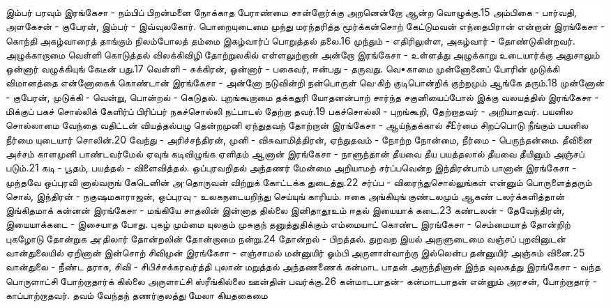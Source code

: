 இம்பர் பரவும் இரங்கேசா - நம்பிப்
பிறன்மனை நோக்காத பேராண்மை சான்றோர்க்கு
அறனென்றோ ஆன்ற வொழுக்கு.15 அம்பிகை - பார்வதி, அளகேசன் - குபேரன், இம்பர் - இவ்வுலகோர்.
பொறையுடைமை
முந்து மரந்தரித்த மூர்க்கன்சொற் கேட்டுமவன்
எந்தைபிரான் என்றான் இரங்கேசா - கொந்தி
அகழ்வாரைத் தாங்கும் நிலம்போலத் தம்மை
இகழ்வார்ப் பொறுத்தல் தலை.16 முந்தும் - எதிரிலுள்ள, அகழ்வார் - தோண்டுகின்றவர்.
அழுக்காறாமை
வெள்ளி கொடுத்தல் விலக்கிவிழி தோற்றுலகில்
எள்ளலுற்றான் அன்றோ இரங்கேசா - உள்ளத்து
அழுக்காறு உடையார்க்கு அதுசாலும் ஒன்னார்
வழுக்கியுங் கேடீன் பது.17 வெள்ளி - சுக்கிரன், ஒன்னார் - பகைவர், ஈன்பது - தருவது.
வெ•காமை
முன்னோனைப் போரின் முடுக்கி விமானத்தை
என்னோகைக் கொண்டான் இரங்கேசா - அன்னோ
நடுவின்றி நன்பொருள் வெ·கிற் குடிபொன்றிக்
குற்றமும் ஆங்கே தரும்.18 முன்னோன் - குபேரன், முடுக்கி - வென்று, பொன்றல் - கெடுதல்.
புறங்கூறாமை
தக்கதுரி யோதனன்பாற் சார்ந்த சகுனியைப்போல்
இக்கு வலயத்தில் இரங்கேசா - மிக்குப்
பகச் சொல்லிக் கேளிர்ப் பிரிப்பர் நகச்சொல்லி
நட்பாடல் தேற்றா தவர்.19 பகச்சொல்லி - புறங்கூறி, தேற்றாதவர் - அறியாதவர்.
பயனில சொல்லாமை
வேந்தை வதிட்டன் வியத்தல்பழு தென்றமுனி
ஏந்துதவந் தோற்றான் இரங்கேசா - ஆய்ந்தக்கால்
சீ£ர்மை சிறப்பொடு நீங்கும் பயனில
நீர்மை யுடையார் சொலின்.20 வேந்து - அரிச்சந்திரன், முனி - விசுவாமித்திரன், ஏந்துதவம் - நோற்ற நோன்மை,
நீர்மை - பெருந்தன்மை.
தீவினை அச்சம்
காளமுனி பாண்டவர்மேல் ஏவுங் கடிவிழுங்க
ஏளிதம் ஆனான் இரங்கேசா - நாளுந்தான்
தீயவை தீய பயத்தலால் தீயவை
தீயினும் அஞ்சப் படும்.21 கடி - பூதம், பயத்தல் - விளைவித்தல்.
ஒப்புரவறிதல்
அந்தணர் மேன்மை அறியாமற் சர்ப்பவென்ற
இந்திரன்பாம் பானான் இரங்கேசா - முந்தவே
ஒப்புரவி னால்வருங் கேடெனின் அ·தொருவன்
விற்றுக் கோட்டக்க துடைத்து.22 சர்ப்ப - விரைந்துசொல்லுங்கள் என்னும் பொருளைத்தரும் சொல்,
இந்திரன் - நகுஷமகாராஜன், ஒப்புரவு - உலகநடையறிந்து செய்யுங் காரியம்.
ஈகை
அங்கியுங் குண்டலமும் ஆகண் டலர்க்களித்தான்
இங்கிதமாக் கன்னன் இரங்கேசா - மங்கியே
சாதலின் இன்னாத தில்லை இனிதாதூஉம்
ஈதல் இயையாக் கடை.23 கண்டலன் - தேவேந்திரன், இயையாக்கடை - இசையாத போது.
புகழ்
மும்மை யுலகும் முசுகுந் தனுத்துதிக்கும்
எம்மையாட் கொண்ட இரங்கேசா - செம்மையாத்
தோன்றிற் புகழோடு தோன்றுக அ·திலார்
தோன்றலின் தோன்றாமை நன்று.24 தோன்றல் - பிறத்தல்.
துறவற இயல்
அருளுடைமை
வஞ்சப் புறவினுடன் வான்துலையில் ஏறினான்
இன்சொற் சிவிமுன் இரங்கேசா - எஞ்சாமல்
மன்னுயிர் ஓம்பி அருளாள்வாற்கு இல்லென்ப
தன்னுயிர் அஞ்சும் வினை.25 வான்துலை - நீண்ட தராசு, சிவி - சிபிச்சக்கரவர்த்தி
புலான் மறுத்தல்
அந்தணணைக் கன்மாட பாதன் அருந்தினான்
இந்த வுலகத்து இரங்கேசா - வந்த
பொருளாட்சி போற்றாதார்க் கில்லை அருளாட்சி
ஸ்ரீங்கில்லை ஊன்தின் பவர்க்கு.26 கன்மாடபாதன்- கன்மாடபாதன் என்னும் அரசன், போற்றாதார் - காப்பாற்றாதவர்.
தவம்
வேந்தந் தணர்குலத்து மேலா கியதகைமை